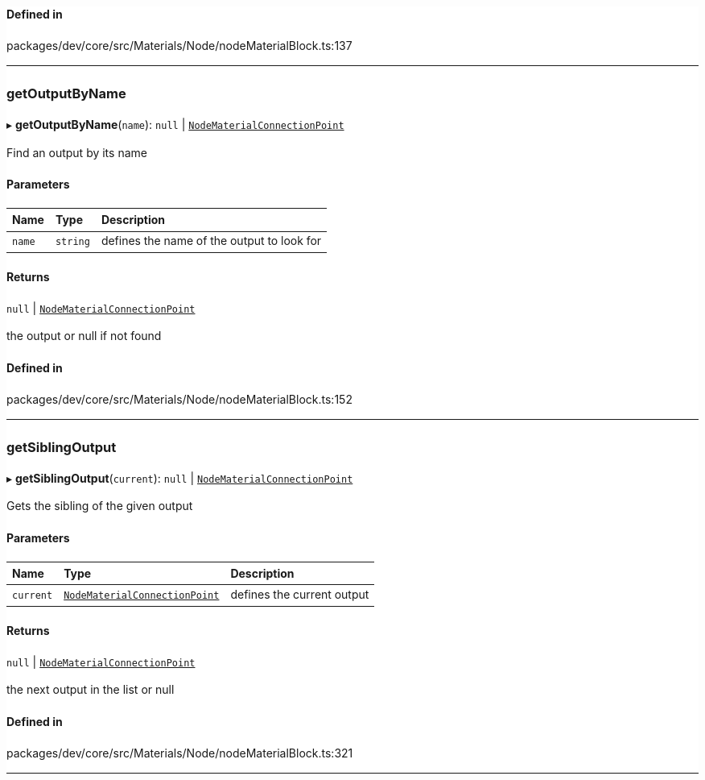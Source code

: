 #### Defined in

packages/dev/core/src/Materials/Node/nodeMaterialBlock.ts:137

___

### getOutputByName

▸ **getOutputByName**(`name`): ``null`` \| [`NodeMaterialConnectionPoint`](NodeMaterialConnectionPoint.md)

Find an output by its name

#### Parameters

| Name | Type | Description |
| :------ | :------ | :------ |
| `name` | `string` | defines the name of the output to look for |

#### Returns

``null`` \| [`NodeMaterialConnectionPoint`](NodeMaterialConnectionPoint.md)

the output or null if not found

#### Defined in

packages/dev/core/src/Materials/Node/nodeMaterialBlock.ts:152

___

### getSiblingOutput

▸ **getSiblingOutput**(`current`): ``null`` \| [`NodeMaterialConnectionPoint`](NodeMaterialConnectionPoint.md)

Gets the sibling of the given output

#### Parameters

| Name | Type | Description |
| :------ | :------ | :------ |
| `current` | [`NodeMaterialConnectionPoint`](NodeMaterialConnectionPoint.md) | defines the current output |

#### Returns

``null`` \| [`NodeMaterialConnectionPoint`](NodeMaterialConnectionPoint.md)

the next output in the list or null

#### Defined in

packages/dev/core/src/Materials/Node/nodeMaterialBlock.ts:321

___
